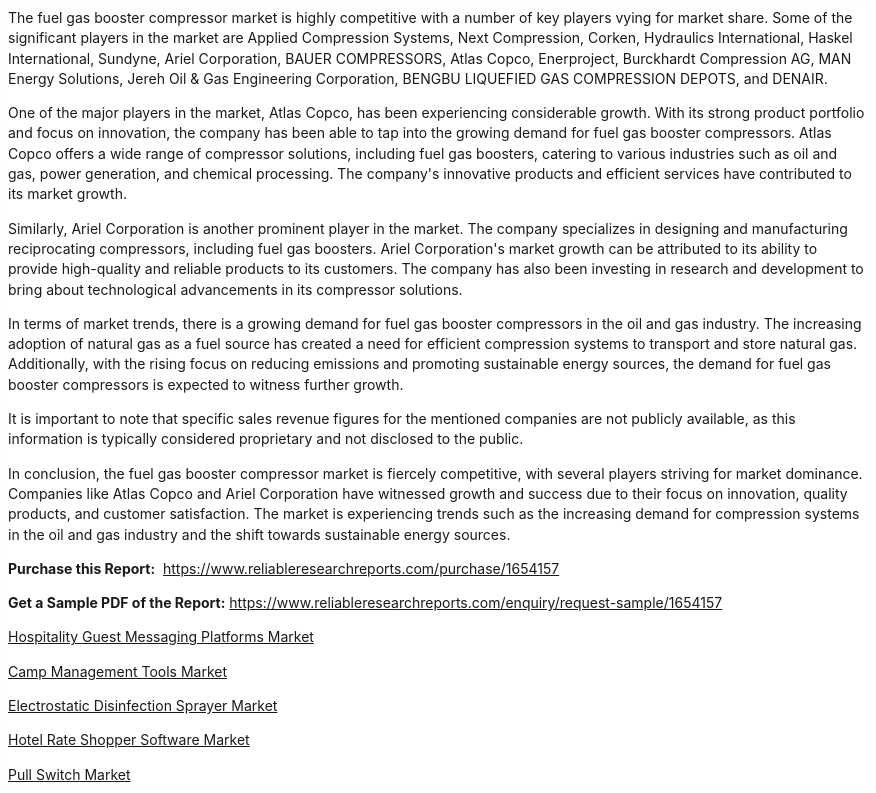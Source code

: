 <p><p>The fuel gas booster compressor market is highly competitive with a number of key players vying for market share. Some of the significant players in the market are Applied Compression Systems, Next Compression, Corken, Hydraulics International, Haskel International, Sundyne, Ariel Corporation, BAUER COMPRESSORS, Atlas Copco, Enerproject, Burckhardt Compression AG, MAN Energy Solutions, Jereh Oil & Gas Engineering Corporation, BENGBU LIQUEFIED GAS COMPRESSION DEPOTS, and DENAIR.</p><p>One of the major players in the market, Atlas Copco, has been experiencing considerable growth. With its strong product portfolio and focus on innovation, the company has been able to tap into the growing demand for fuel gas booster compressors. Atlas Copco offers a wide range of compressor solutions, including fuel gas boosters, catering to various industries such as oil and gas, power generation, and chemical processing. The company's innovative products and efficient services have contributed to its market growth.</p><p>Similarly, Ariel Corporation is another prominent player in the market. The company specializes in designing and manufacturing reciprocating compressors, including fuel gas boosters. Ariel Corporation's market growth can be attributed to its ability to provide high-quality and reliable products to its customers. The company has also been investing in research and development to bring about technological advancements in its compressor solutions.</p><p>In terms of market trends, there is a growing demand for fuel gas booster compressors in the oil and gas industry. The increasing adoption of natural gas as a fuel source has created a need for efficient compression systems to transport and store natural gas. Additionally, with the rising focus on reducing emissions and promoting sustainable energy sources, the demand for fuel gas booster compressors is expected to witness further growth.</p><p>It is important to note that specific sales revenue figures for the mentioned companies are not publicly available, as this information is typically considered proprietary and not disclosed to the public.</p><p>In conclusion, the fuel gas booster compressor market is fiercely competitive, with several players striving for market dominance. Companies like Atlas Copco and Ariel Corporation have witnessed growth and success due to their focus on innovation, quality products, and customer satisfaction. The market is experiencing trends such as the increasing demand for compression systems in the oil and gas industry and the shift towards sustainable energy sources.</p></p>
<p><strong>Purchase this Report:</strong>&nbsp;&nbsp;<a href="https://www.reliableresearchreports.com/purchase/1654157">https://www.reliableresearchreports.com/purchase/1654157</a></p>
<p></p>
<p><strong>Get a Sample PDF of the Report:</strong>&nbsp;<a href="https://www.reliableresearchreports.com/enquiry/request-sample/1654157">https://www.reliableresearchreports.com/enquiry/request-sample/1654157</a></p>
<p><p><a href="https://medium.com/@elizabethalexander97/hospitality-guest-messaging-platforms-market-research-report-its-history-and-forecast-2023-to-2030-e9ef47dda40c">Hospitality Guest Messaging Platforms Market</a></p><p><a href="https://medium.com/@elizabethalexander97/decoding-camp-management-tools-market-metrics-market-share-trends-and-growth-patterns-f5c80cf02748">Camp Management Tools Market</a></p><p><a href="https://github.com/GroverBarry/Market-Research-Report-List-3/blob/main/electrostatic-disinfection-sprayer-market.md">Electrostatic Disinfection Sprayer Market</a></p><p><a href="https://medium.com/@elizabethalexander97/hotel-rate-shopper-software-market-size-reveals-the-best-marketing-channels-in-global-industry-fca7673eb43a">Hotel Rate Shopper Software Market</a></p><p><a href="https://github.com/NorbertYates/Market-Research-Report-List-3/blob/main/pull-switch-market.md">Pull Switch Market</a></p></p>